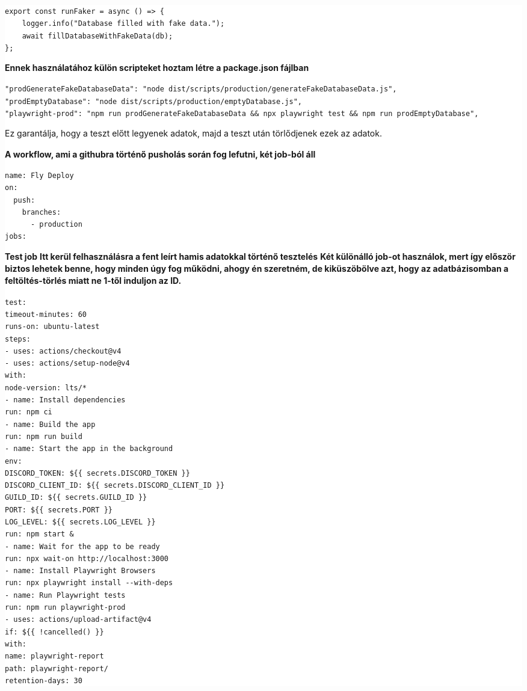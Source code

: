     export const runFaker = async () => { 
	    logger.info("Database filled with fake data."); 
	    await fillDatabaseWithFakeData(db); 
	};

**Ennek használatához külön scripteket hoztam létre a package.json fájlban**  

    "prodGenerateFakeDatabaseData": "node dist/scripts/production/generateFakeDatabaseData.js",
    "prodEmptyDatabase": "node dist/scripts/production/emptyDatabase.js",
    "playwright-prod": "npm run prodGenerateFakeDatabaseData && npx playwright test && npm run prodEmptyDatabase",

Ez garantálja, hogy a teszt előtt legyenek adatok, majd a teszt után törlődjenek ezek az adatok.
    
**A workflow, ami a githubra történő pusholás során fog lefutni, két job-ból áll**

    name: Fly Deploy 
    on: 
	  push: 
		branches: 
		  - production 
	jobs:

**Test job**
**Itt kerül felhasználásra a fent leírt hamis adatokkal történő tesztelés**
**Két különálló job-ot használok, mert így először biztos lehetek benne, hogy minden úgy fog működni, ahogy én szeretném, de kiküszöbölve azt, hogy az adatbázisomban a feltöltés-törlés miatt ne 1-től induljon az ID.**

    test:
    timeout-minutes: 60
    runs-on: ubuntu-latest
    steps:
    - uses: actions/checkout@v4
    - uses: actions/setup-node@v4
    with:
    node-version: lts/*
    - name: Install dependencies
    run: npm ci
    - name: Build the app
    run: npm run build
    - name: Start the app in the background
    env:
    DISCORD_TOKEN: ${{ secrets.DISCORD_TOKEN }}
    DISCORD_CLIENT_ID: ${{ secrets.DISCORD_CLIENT_ID }}
    GUILD_ID: ${{ secrets.GUILD_ID }}
    PORT: ${{ secrets.PORT }}
    LOG_LEVEL: ${{ secrets.LOG_LEVEL }}
    run: npm start &
    - name: Wait for the app to be ready
    run: npx wait-on http://localhost:3000
    - name: Install Playwright Browsers
    run: npx playwright install --with-deps
    - name: Run Playwright tests
    run: npm run playwright-prod
    - uses: actions/upload-artifact@v4
    if: ${{ !cancelled() }}
    with:
    name: playwright-report
    path: playwright-report/
    retention-days: 30
